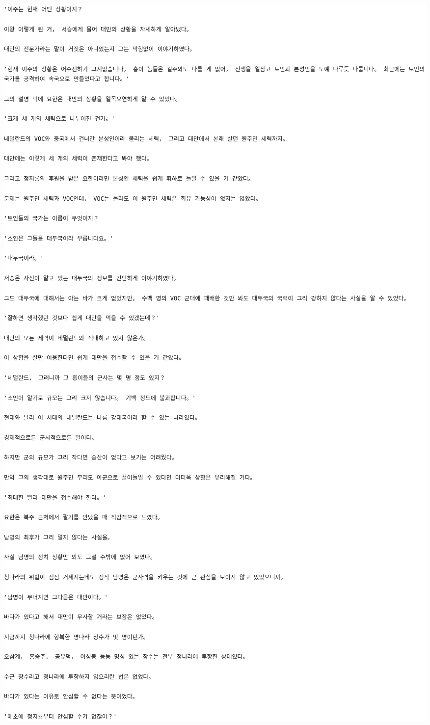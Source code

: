 	'이주는 현재 어떤 상황이지？

	이왕 이렇게 된 거， 서승에게 물어 대만의 상황을 자세하게 알아냈다。

	대만의 전문가라는 말이 거짓은 아니었는지 그는 막힘없이 이야기하였다。

	'현재 이주의 상황은 어수선하기 그지없습니다。 홍이 놈들은 걸주와도 다를 게 없어， 전쟁을 일삼고 토인과 본성인을 노예 다루듯 다룹니다。 최근에는 토인의 국가를 공격하여 속국으로 만들었다고 합니다。'

	그의 설명 덕에 요한은 대만의 상황을 일목요연하게 알 수 있었다。

	'크게 세 개의 세력으로 나누어진 건가。'

	네덜란드의 VOC와 중국에서 건너간 본성인이라 불리는 세력， 그리고 대만에서 본래 살던 원주민 세력까지。

	대만에는 이렇게 세 개의 세력이 존재한다고 봐야 했다。

	그리고 정지룡의 후원을 받은 요한이라면 본성인 세력을 쉽게 휘하로 들일 수 있을 거 같았다。

	문제는 원주민 세력과 VOC인데， VOC는 몰라도 이 원주민 세력은 회유 가능성이 없지는 않았다。

	'토인들의 국가는 이름이 무엇이지？

	'소인은 그들을 대두국이라 부릅니다요。'

	'대두국이라。'

	서승은 자신이 알고 있는 대두국의 정보를 간단하게 이야기하였다。

	그도 대두국에 대해서는 아는 바가 크게 없었지만， 수백 명의 VOC 군대에 패배한 것만 봐도 대두국의 국력이 그리 강하지 않다는 사실을 알 수 있었다。

	'잘하면 생각했던 것보다 쉽게 대만을 먹을 수 있겠는데？'

	대만의 모든 세력이 네덜란드와 적대하고 있지 않은가。

	이 상황을 잘만 이용한다면 쉽게 대만을 접수할 수 있을 거 같았다。

	'네덜란드， 그러니까 그 홍이들의 군사는 몇 명 정도 있지？

	'소인이 알기로 규모는 그리 크지 않습니다。 기백 정도에 불과합니다。'

	현대와 달리 이 시대의 네덜란드는 나름 강대국이라 할 수 있는 나라였다。

	경제적으로든 군사적으로든 말이다。

	하지만 군의 규모가 그리 작다면 승산이 없다고 보기는 어려웠다。

	만약 그의 생각대로 원주민 무리도 아군으로 끌어들일 수 있다면 더더욱 상황은 유리해질 거다。

	'최대한 빨리 대만을 접수해야 한다。'

	요한은 복주 근처에서 팔기를 만났을 때 직감적으로 느꼈다。

	남명의 최후가 그리 멀지 않다는 사실을。

	사실 남명의 정치 상황만 봐도 그럴 수밖에 없어 보였다。

	청나라의 위협이 점점 거세지는데도 정작 남명은 군사력을 키우는 것에 큰 관심을 보이지 않고 있었으니까。

	'남명이 무너지면 그다음은 대만이다。'

	바다가 있다고 해서 대만이 무사할 거라는 보장은 없었다。

	지금까지 청나라에 항복한 명나라 장수가 몇 명이던가。

	오삼계， 홍승주， 공유덕， 이성동 등등 명성 있는 장수는 전부 청나라에 투항한 상태였다。

	수군 장수라고 청나라에 투항하지 않으리란 법은 없었다。

	바다가 있다는 이유로 안심할 수 없다는 뜻이었다。

	'애초에 정지룡부터 안심할 수가 없잖아？'